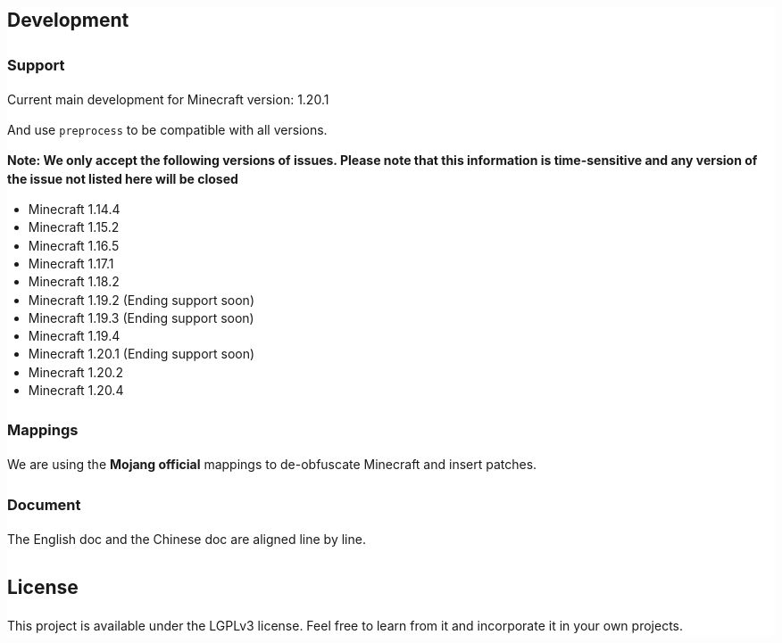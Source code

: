 ## Development

### Support

Current main development for Minecraft version: 1.20.1

And use `preprocess` to be compatible with all versions.

**Note: We only accept the following versions of issues. Please note that this information is time-sensitive and any version of the issue not listed here will be closed**

- Minecraft 1.14.4
- Minecraft 1.15.2
- Minecraft 1.16.5
- Minecraft 1.17.1
- Minecraft 1.18.2
- Minecraft 1.19.2 (Ending support soon)
- Minecraft 1.19.3 (Ending support soon)
- Minecraft 1.19.4
- Minecraft 1.20.1 (Ending support soon)
- Minecraft 1.20.2
- Minecraft 1.20.4

### Mappings

We are using the **Mojang official** mappings to de-obfuscate Minecraft and insert patches.

### Document

The English doc and the Chinese doc are aligned line by line.

## License

This project is available under the LGPLv3 license. Feel free to learn from it and incorporate it in your own projects.
